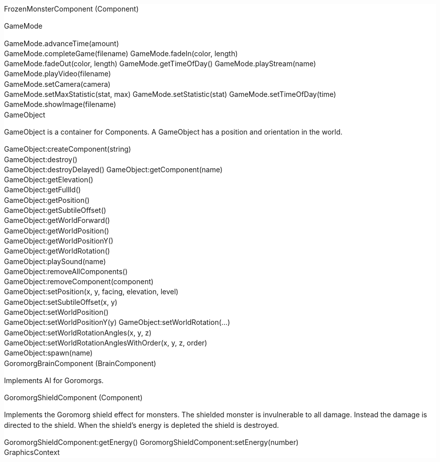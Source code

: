 FrozenMonsterComponent (Component)

GameMode

GameMode.advanceTime(amount)	
GameMode.completeGame(filename)	
GameMode.fadeIn(color, length)	
GameMode.fadeOut(color, length)	
GameMode.getTimeOfDay()	
GameMode.playStream(name)	
GameMode.playVideo(filename)	
GameMode.setCamera(camera)	
GameMode.setMaxStatistic(stat, max)	
GameMode.setStatistic(stat)	
GameMode.setTimeOfDay(time)	
GameMode.showImage(filename)	
GameObject

GameObject is a container for Components. A GameObject has a position and orientation in the world.

GameObject:createComponent(string)	
GameObject:destroy()	
GameObject:destroyDelayed()	
GameObject:getComponent(name)	
GameObject:getElevation()	
GameObject:getFullId()	
GameObject:getPosition()	
GameObject:getSubtileOffset()	
GameObject:getWorldForward()	
GameObject:getWorldPosition()	
GameObject:getWorldPositionY()	
GameObject:getWorldRotation()	
GameObject:playSound(name)	
GameObject:removeAllComponents()	
GameObject:removeComponent(component)	
GameObject:setPosition(x, y, facing, elevation, level)	
GameObject:setSubtileOffset(x, y)	
GameObject:setWorldPosition()	
GameObject:setWorldPositionY(y)	
GameObject:setWorldRotation(…)	
GameObject:setWorldRotationAngles(x, y, z)	
GameObject:setWorldRotationAnglesWithOrder(x, y, z, order)	
GameObject:spawn(name)	
GoromorgBrainComponent (BrainComponent)

Implements AI for Goromorgs.

GoromorgShieldComponent (Component)

Implements the Goromorg shield effect for monsters. The shielded monster is invulnerable to all damage. Instead the damage is directed to the shield. When the shield’s energy is depleted the shield is destroyed.

GoromorgShieldComponent:getEnergy()	
GoromorgShieldComponent:setEnergy(number)	
GraphicsContext
